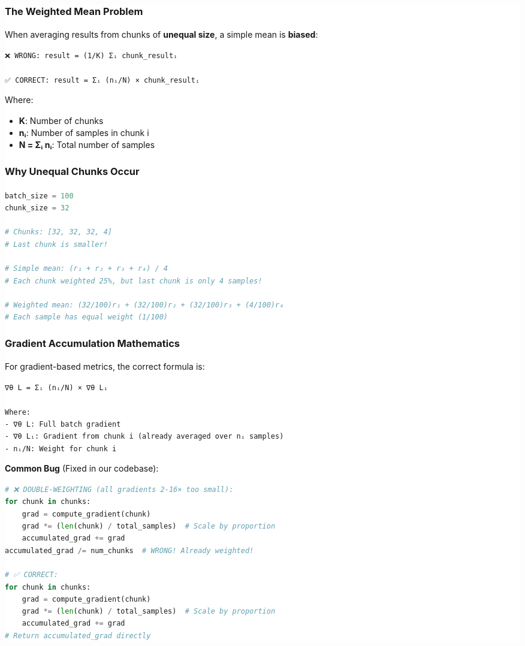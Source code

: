 ### The Weighted Mean Problem

When averaging results from chunks of **unequal size**, a simple mean is **biased**:

```
❌ WRONG: result = (1/K) Σᵢ chunk_resultᵢ

✅ CORRECT: result = Σᵢ (nᵢ/N) × chunk_resultᵢ
```

Where:
- **K**: Number of chunks
- **nᵢ**: Number of samples in chunk i
- **N = Σᵢ nᵢ**: Total number of samples

### Why Unequal Chunks Occur

```python
batch_size = 100
chunk_size = 32

# Chunks: [32, 32, 32, 4]
# Last chunk is smaller!

# Simple mean: (r₁ + r₂ + r₃ + r₄) / 4
# Each chunk weighted 25%, but last chunk is only 4 samples!

# Weighted mean: (32/100)r₁ + (32/100)r₂ + (32/100)r₃ + (4/100)r₄
# Each sample has equal weight (1/100)
```

### Gradient Accumulation Mathematics

For gradient-based metrics, the correct formula is:

```
∇θ L = Σᵢ (nᵢ/N) × ∇θ Lᵢ

Where:
- ∇θ L: Full batch gradient
- ∇θ Lᵢ: Gradient from chunk i (already averaged over nᵢ samples)
- nᵢ/N: Weight for chunk i
```

**Common Bug** (Fixed in our codebase):
```python
# ❌ DOUBLE-WEIGHTING (all gradients 2-16× too small):
for chunk in chunks:
    grad = compute_gradient(chunk)
    grad *= (len(chunk) / total_samples)  # Scale by proportion
    accumulated_grad += grad
accumulated_grad /= num_chunks  # WRONG! Already weighted!

# ✅ CORRECT:
for chunk in chunks:
    grad = compute_gradient(chunk)
    grad *= (len(chunk) / total_samples)  # Scale by proportion
    accumulated_grad += grad
# Return accumulated_grad directly
```
